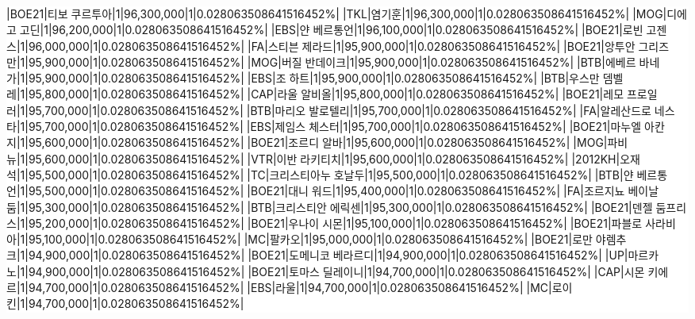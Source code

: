 |BOE21|티보 쿠르투아|1|96,300,000|1|0.028063508641516452%|
|TKL|염기훈|1|96,300,000|1|0.028063508641516452%|
|MOG|디에고 고딘|1|96,200,000|1|0.028063508641516452%|
|EBS|얀 베르통언|1|96,100,000|1|0.028063508641516452%|
|BOE21|로빈 고젠스|1|96,000,000|1|0.028063508641516452%|
|FA|스티븐 제라드|1|95,900,000|1|0.028063508641516452%|
|BOE21|앙투안 그리즈만|1|95,900,000|1|0.028063508641516452%|
|MOG|버질 반데이크|1|95,900,000|1|0.028063508641516452%|
|BTB|에베르 바네가|1|95,900,000|1|0.028063508641516452%|
|EBS|조 하트|1|95,900,000|1|0.028063508641516452%|
|BTB|우스만 뎀벨레|1|95,800,000|1|0.028063508641516452%|
|CAP|라울 알비올|1|95,800,000|1|0.028063508641516452%|
|BOE21|레모 프로일러|1|95,700,000|1|0.028063508641516452%|
|BTB|마리오 발로텔리|1|95,700,000|1|0.028063508641516452%|
|FA|알레산드로 네스타|1|95,700,000|1|0.028063508641516452%|
|EBS|제임스 체스터|1|95,700,000|1|0.028063508641516452%|
|BOE21|마누엘 아칸지|1|95,600,000|1|0.028063508641516452%|
|BOE21|조르디 알바|1|95,600,000|1|0.028063508641516452%|
|MOG|파비뉴|1|95,600,000|1|0.028063508641516452%|
|VTR|이반 라키티치|1|95,600,000|1|0.028063508641516452%|
|2012KH|오재석|1|95,500,000|1|0.028063508641516452%|
|TC|크리스티아누 호날두|1|95,500,000|1|0.028063508641516452%|
|BTB|얀 베르통언|1|95,500,000|1|0.028063508641516452%|
|BOE21|대니 워드|1|95,400,000|1|0.028063508641516452%|
|FA|조르지뇨 베이날둠|1|95,300,000|1|0.028063508641516452%|
|BTB|크리스티안 에릭센|1|95,300,000|1|0.028063508641516452%|
|BOE21|덴젤 둠프리스|1|95,200,000|1|0.028063508641516452%|
|BOE21|우나이 시몬|1|95,100,000|1|0.028063508641516452%|
|BOE21|파블로 사라비아|1|95,100,000|1|0.028063508641516452%|
|MC|팔카오|1|95,000,000|1|0.028063508641516452%|
|BOE21|로만 야렘추크|1|94,900,000|1|0.028063508641516452%|
|BOE21|도메니코 베라르디|1|94,900,000|1|0.028063508641516452%|
|UP|마르카노|1|94,900,000|1|0.028063508641516452%|
|BOE21|토마스 딜레이니|1|94,700,000|1|0.028063508641516452%|
|CAP|시몬 키에르|1|94,700,000|1|0.028063508641516452%|
|EBS|라울|1|94,700,000|1|0.028063508641516452%|
|MC|로이 킨|1|94,700,000|1|0.028063508641516452%|
